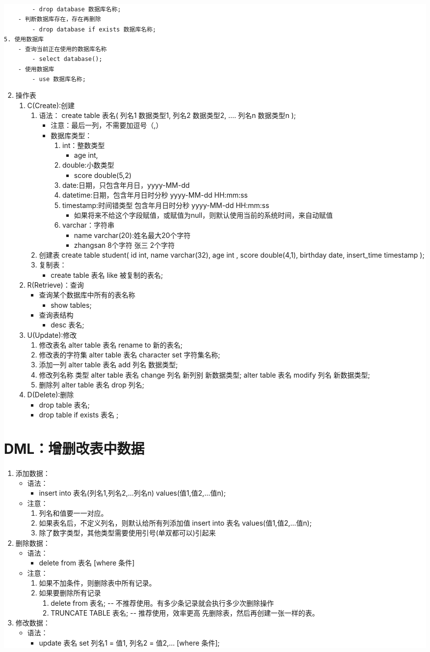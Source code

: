             - drop database 数据库名称;
        - 判断数据库存在，存在再删除
            - drop database if exists 数据库名称;
    5. 使用数据库
        - 查询当前正在使用的数据库名称
            - select database();
        - 使用数据库
            - use 数据库名称;
2. 操作表
    1. C(Create):创建
        1. 语法： create table 表名( 列名1 数据类型1, 列名2 数据类型2, .... 列名n 数据类型n );
            - 注意：最后一列，不需要加逗号（,）
            - 数据库类型：
                1. int：整数类型
                    - age int,
                2. double:小数类型
                    - score double(5,2)
                3. date:日期，只包含年月日，yyyy-MM-dd
                4. datetime:日期，包含年月日时分秒 yyyy-MM-dd HH:mm:ss
                5. timestamp:时间错类型 包含年月日时分秒 yyyy-MM-dd HH:mm:ss
                    - 如果将来不给这个字段赋值，或赋值为null，则默认使用当前的系统时间，来自动赋值
                6. varchar：字符串
                    - name varchar(20):姓名最大20个字符
                    - zhangsan 8个字符 张三 2个字符
        2. 创建表 create table student( id int, name varchar(32), age int , score double(4,1), birthday date, insert_time timestamp );
        3. 复制表：
            - create table 表名 like 被复制的表名;
    2. R(Retrieve)：查询
        - 查询某个数据库中所有的表名称
            - show tables;
        - 查询表结构
            - desc 表名;
    3. U(Update):修改
        1. 修改表名 alter table 表名 rename to 新的表名;
        2. 修改表的字符集 alter table 表名 character set 字符集名称;
        3. 添加一列 alter table 表名 add 列名 数据类型;
        4. 修改列名称 类型 alter table 表名 change 列名 新列别 新数据类型; alter table 表名 modify 列名 新数据类型;
        5. 删除列 alter table 表名 drop 列名;
    4. D(Delete):删除
        - drop table 表名;
        - drop table if exists 表名 ;

# DML：增删改表中数据

1. 添加数据：
    - 语法：
        - insert into 表名(列名1,列名2,...列名n) values(值1,值2,...值n);
    - 注意：
        1. 列名和值要一一对应。
        2. 如果表名后，不定义列名，则默认给所有列添加值 insert into 表名 values(值1,值2,...值n);
        3. 除了数字类型，其他类型需要使用引号(单双都可以)引起来
2. 删除数据：
    - 语法：
        - delete from 表名 [where 条件]
    - 注意：
        1. 如果不加条件，则删除表中所有记录。
        2. 如果要删除所有记录
            1. delete from 表名; -- 不推荐使用。有多少条记录就会执行多少次删除操作
            2. TRUNCATE TABLE 表名; -- 推荐使用，效率更高 先删除表，然后再创建一张一样的表。
3. 修改数据：
    - 语法：
        - update 表名 set 列名1 = 值1, 列名2 = 值2,... [where 条件];